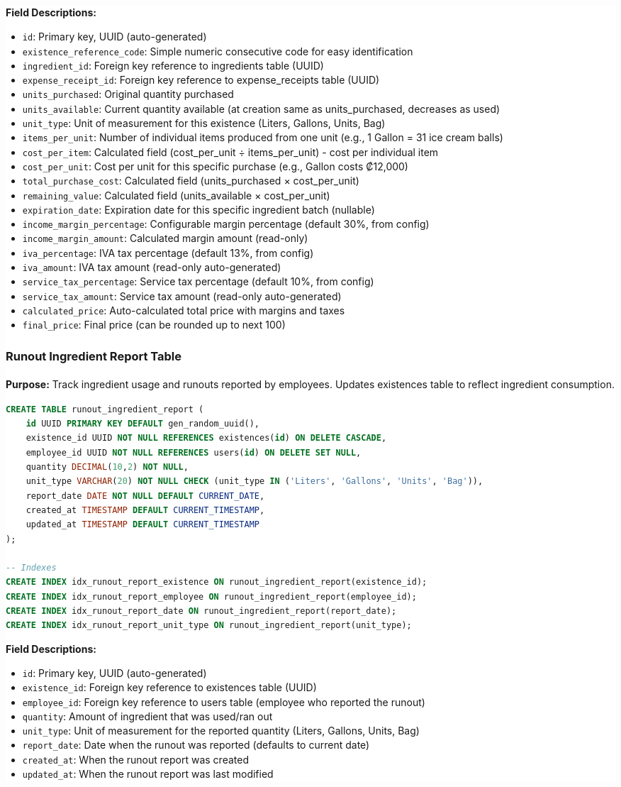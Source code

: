 **Field Descriptions:**
- `id`: Primary key, UUID (auto-generated)
- `existence_reference_code`: Simple numeric consecutive code for easy identification
- `ingredient_id`: Foreign key reference to ingredients table (UUID)
- `expense_receipt_id`: Foreign key reference to expense_receipts table (UUID)
- `units_purchased`: Original quantity purchased
- `units_available`: Current quantity available (at creation same as units_purchased, decreases as used)
- `unit_type`: Unit of measurement for this existence (Liters, Gallons, Units, Bag)
- `items_per_unit`: Number of individual items produced from one unit (e.g., 1 Gallon = 31 ice cream balls)
- `cost_per_item`: Calculated field (cost_per_unit ÷ items_per_unit) - cost per individual item
- `cost_per_unit`: Cost per unit for this specific purchase (e.g., Gallon costs ₡12,000)
- `total_purchase_cost`: Calculated field (units_purchased × cost_per_unit)
- `remaining_value`: Calculated field (units_available × cost_per_unit)
- `expiration_date`: Expiration date for this specific ingredient batch (nullable)
- `income_margin_percentage`: Configurable margin percentage (default 30%, from config)
- `income_margin_amount`: Calculated margin amount (read-only)
- `iva_percentage`: IVA tax percentage (default 13%, from config)
- `iva_amount`: IVA tax amount (read-only auto-generated)
- `service_tax_percentage`: Service tax percentage (default 10%, from config)
- `service_tax_amount`: Service tax amount (read-only auto-generated)
- `calculated_price`: Auto-calculated total price with margins and taxes
- `final_price`: Final price (can be rounded up to next 100)

### Runout Ingredient Report Table
**Purpose:** Track ingredient usage and runouts reported by employees. Updates existences table to reflect ingredient consumption.

```sql
CREATE TABLE runout_ingredient_report (
    id UUID PRIMARY KEY DEFAULT gen_random_uuid(),
    existence_id UUID NOT NULL REFERENCES existences(id) ON DELETE CASCADE,
    employee_id UUID NOT NULL REFERENCES users(id) ON DELETE SET NULL,
    quantity DECIMAL(10,2) NOT NULL,
    unit_type VARCHAR(20) NOT NULL CHECK (unit_type IN ('Liters', 'Gallons', 'Units', 'Bag')),
    report_date DATE NOT NULL DEFAULT CURRENT_DATE,
    created_at TIMESTAMP DEFAULT CURRENT_TIMESTAMP,
    updated_at TIMESTAMP DEFAULT CURRENT_TIMESTAMP
);

-- Indexes
CREATE INDEX idx_runout_report_existence ON runout_ingredient_report(existence_id);
CREATE INDEX idx_runout_report_employee ON runout_ingredient_report(employee_id);
CREATE INDEX idx_runout_report_date ON runout_ingredient_report(report_date);
CREATE INDEX idx_runout_report_unit_type ON runout_ingredient_report(unit_type);
```

**Field Descriptions:**
- `id`: Primary key, UUID (auto-generated)
- `existence_id`: Foreign key reference to existences table (UUID)
- `employee_id`: Foreign key reference to users table (employee who reported the runout)
- `quantity`: Amount of ingredient that was used/ran out
- `unit_type`: Unit of measurement for the reported quantity (Liters, Gallons, Units, Bag)
- `report_date`: Date when the runout was reported (defaults to current date)
- `created_at`: When the runout report was created
- `updated_at`: When the runout report was last modified
